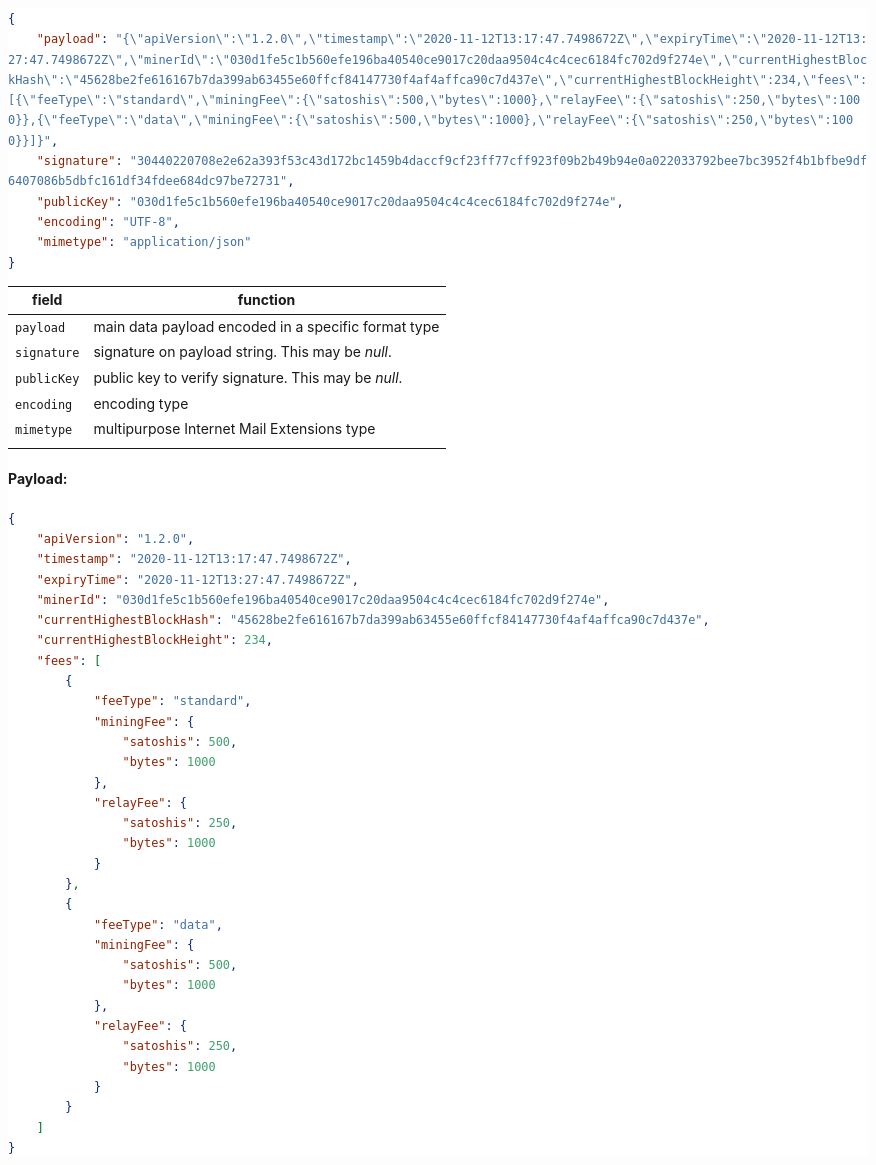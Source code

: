 ```json
{
    "payload": "{\"apiVersion\":\"1.2.0\",\"timestamp\":\"2020-11-12T13:17:47.7498672Z\",\"expiryTime\":\"2020-11-12T13:27:47.7498672Z\",\"minerId\":\"030d1fe5c1b560efe196ba40540ce9017c20daa9504c4c4cec6184fc702d9f274e\",\"currentHighestBlockHash\":\"45628be2fe616167b7da399ab63455e60ffcf84147730f4af4affca90c7d437e\",\"currentHighestBlockHeight\":234,\"fees\":[{\"feeType\":\"standard\",\"miningFee\":{\"satoshis\":500,\"bytes\":1000},\"relayFee\":{\"satoshis\":250,\"bytes\":1000}},{\"feeType\":\"data\",\"miningFee\":{\"satoshis\":500,\"bytes\":1000},\"relayFee\":{\"satoshis\":250,\"bytes\":1000}}]}",
    "signature": "30440220708e2e62a393f53c43d172bc1459b4daccf9cf23ff77cff923f09b2b49b94e0a022033792bee7bc3952f4b1bfbe9df6407086b5dbfc161df34fdee684dc97be72731",
    "publicKey": "030d1fe5c1b560efe196ba40540ce9017c20daa9504c4c4cec6184fc702d9f274e",
    "encoding": "UTF-8",
    "mimetype": "application/json"
}
```

| field       | function                                            |
| ----------- | --------------------------------------------------- |
| `payload`   | main data payload encoded in a specific format type |
| `signature` | signature on payload string. This may be _null_.    |
| `publicKey` | public key to verify signature. This may be _null_. |
| `encoding`  | encoding type                                       |
| `mimetype`  | multipurpose Internet Mail Extensions type          |
|                                                                   |

#### Payload:

```json
{
    "apiVersion": "1.2.0",
    "timestamp": "2020-11-12T13:17:47.7498672Z",
    "expiryTime": "2020-11-12T13:27:47.7498672Z",
    "minerId": "030d1fe5c1b560efe196ba40540ce9017c20daa9504c4c4cec6184fc702d9f274e",
    "currentHighestBlockHash": "45628be2fe616167b7da399ab63455e60ffcf84147730f4af4affca90c7d437e",
    "currentHighestBlockHeight": 234,
    "fees": [
        {
            "feeType": "standard",
            "miningFee": {
                "satoshis": 500,
                "bytes": 1000
            },
            "relayFee": {
                "satoshis": 250,
                "bytes": 1000
            }
        },
        {
            "feeType": "data",
            "miningFee": {
                "satoshis": 500,
                "bytes": 1000
            },
            "relayFee": {
                "satoshis": 250,
                "bytes": 1000
            }
        }
    ]
}
```